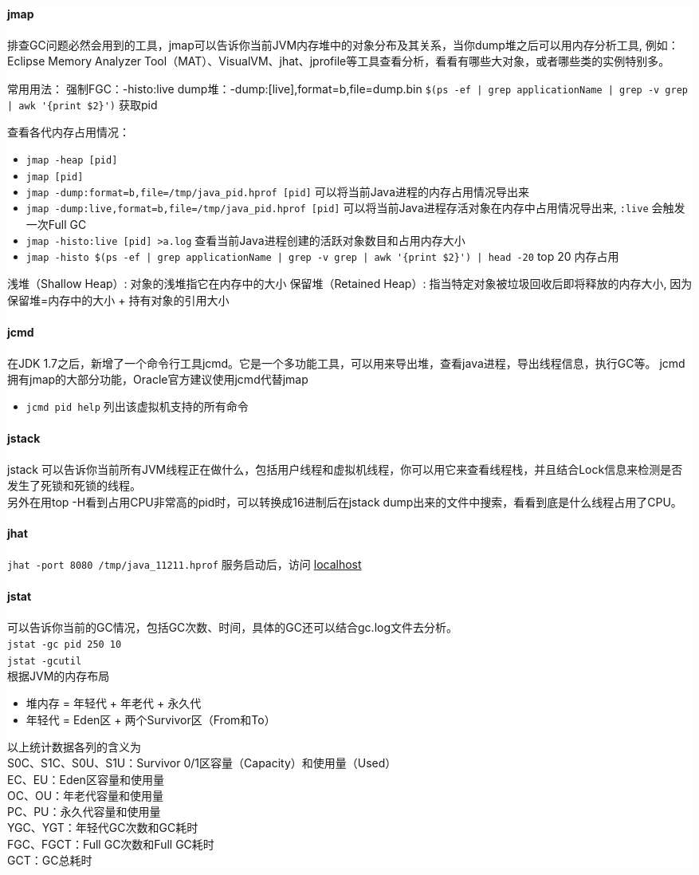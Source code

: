 #### jmap

排查GC问题必然会用到的工具，jmap可以告诉你当前JVM内存堆中的对象分布及其关系，当你dump堆之后可以用内存分析工具, 例如：Eclipse Memory Analyzer Tool（MAT）、VisualVM、jhat、jprofile等工具查看分析，看看有哪些大对象，或者哪些类的实例特别多。

常用用法：
强制FGC：-histo:live
dump堆：-dump:[live],format=b,file=dump.bin
`$(ps -ef | grep applicationName | grep -v grep | awk '{print $2}')` 获取pid  

查看各代内存占用情况：

* `jmap -heap [pid]`
* `jmap [pid]`
* `jmap -dump:format=b,file=/tmp/java_pid.hprof [pid]` 可以将当前Java进程的内存占用情况导出来
* `jmap -dump:live,format=b,file=/tmp/java_pid.hprof [pid]` 可以将当前Java进程存活对象在内存中占用情况导出来, `:live` 会触发一次Full GC  
* `jmap -histo:live [pid] >a.log` 查看当前Java进程创建的活跃对象数目和占用内存大小
* `jmap -histo $(ps -ef | grep applicationName | grep -v grep | awk '{print $2}') | head -20` top 20 内存占用  

浅堆（Shallow Heap）: 对象的浅堆指它在内存中的大小
保留堆（Retained Heap）: 指当特定对象被垃圾回收后即将释放的内存大小, 因为 保留堆=内存中的大小 + 持有对象的引用大小

#### jcmd

在JDK 1.7之后，新增了一个命令行工具jcmd。它是一个多功能工具，可以用来导出堆，查看java进程，导出线程信息，执行GC等。
jcmd拥有jmap的大部分功能，Oracle官方建议使用jcmd代替jmap

* `jcmd pid help` 列出该虚拟机支持的所有命令  

#### jstack

jstack 可以告诉你当前所有JVM线程正在做什么，包括用户线程和虚拟机线程，你可以用它来查看线程栈，并且结合Lock信息来检测是否发生了死锁和死锁的线程。  
另外在用top -H看到占用CPU非常高的pid时，可以转换成16进制后在jstack dump出来的文件中搜索，看看到底是什么线程占用了CPU。

#### jhat

`jhat -port 8080 /tmp/java_11211.hprof` 服务启动后，访问 [localhost](http://localhost:8080/)

#### jstat

可以告诉你当前的GC情况，包括GC次数、时间，具体的GC还可以结合gc.log文件去分析。  
`jstat -gc pid 250 10`  
`jstat -gcutil`  
根据JVM的内存布局  

* 堆内存 = 年轻代 + 年老代 + 永久代
* 年轻代 = Eden区 + 两个Survivor区（From和To）

以上统计数据各列的含义为  
    S0C、S1C、S0U、S1U：Survivor 0/1区容量（Capacity）和使用量（Used）  
    EC、EU：Eden区容量和使用量  
    OC、OU：年老代容量和使用量  
    PC、PU：永久代容量和使用量  
    YGC、YGT：年轻代GC次数和GC耗时  
    FGC、FGCT：Full GC次数和Full GC耗时  
    GCT：GC总耗时  
